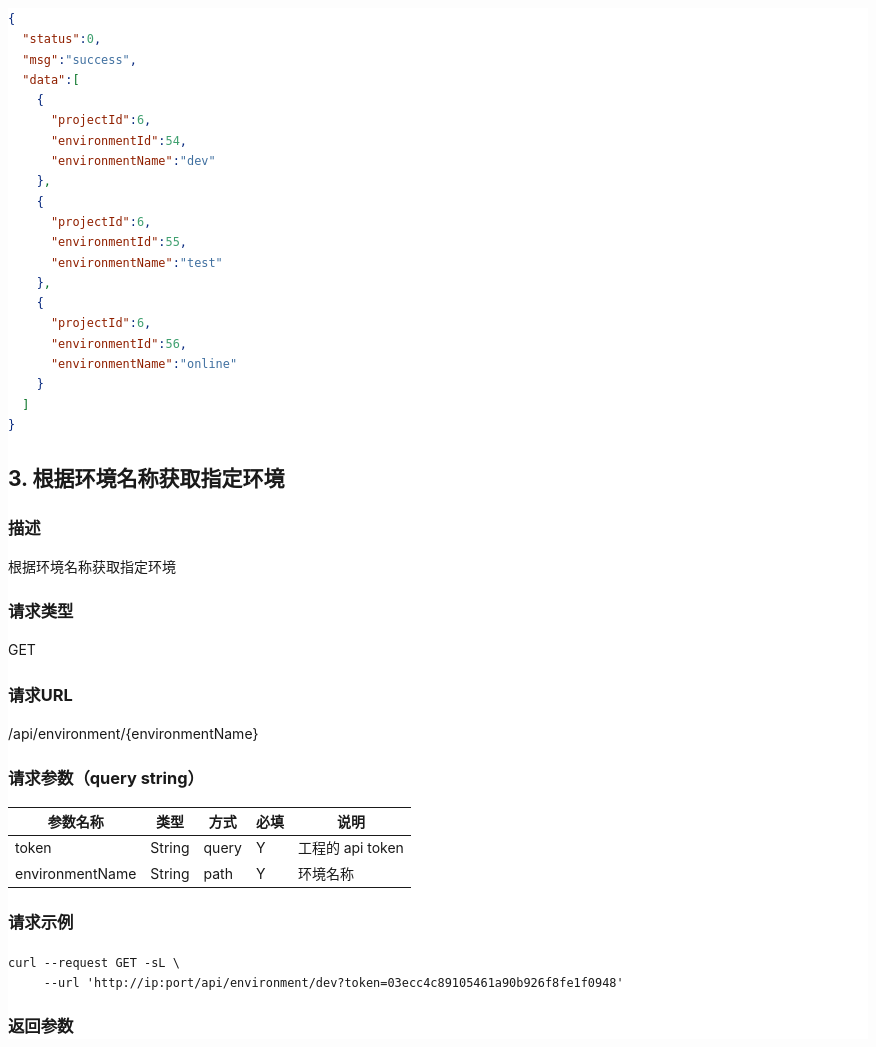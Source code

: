 ```json
{
  "status":0,
  "msg":"success",
  "data":[
    {
      "projectId":6,
      "environmentId":54,
      "environmentName":"dev"
    },
    {
      "projectId":6,
      "environmentId":55,
      "environmentName":"test"
    },
    {
      "projectId":6,
      "environmentId":56,
      "environmentName":"online"
    }
  ]
}
```

## 3. 根据环境名称获取指定环境

### 描述

根据环境名称获取指定环境

### 请求类型

GET

### 请求URL

/api/environment/{environmentName}

### 请求参数（query string）

参数名称 | 类型 | 方式 | 必填 | 说明
---|---|---|---|---
token | String | query | Y | 工程的	api token
environmentName | String | path | Y | 环境名称

### 请求示例

```shell
curl --request GET -sL \
     --url 'http://ip:port/api/environment/dev?token=03ecc4c89105461a90b926f8fe1f0948'
```

### 返回参数
